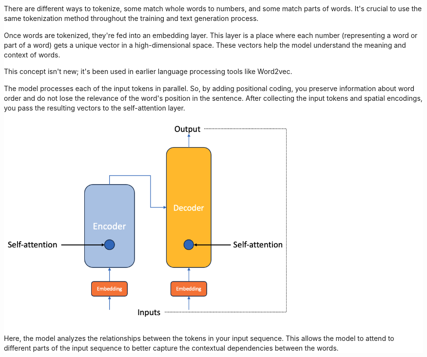 There are different ways to tokenize, some match whole words to numbers, and some match parts of words. It's crucial to use the same tokenization method throughout the training and text generation process.

Once words are tokenized, they're fed into an embedding layer. This layer is a place where each number (representing a word or part of a word) gets a unique vector in a high-dimensional space. These vectors help the model understand the meaning and context of words.

This concept isn't new; it's been used in earlier language processing tools like Word2vec.

The model processes each of the input tokens in parallel. So, by adding positional coding, you preserve information about word order and do not lose the relevance of the word's position in the sentence. After collecting the input tokens and spatial encodings, you pass the resulting vectors to the self-attention layer.

<p align="left">
  <img src="images/3.png" alt="drawing" width="600"/>
</p>

Here, the model analyzes the relationships between the tokens in your input sequence. This allows the model to attend to different parts of the input sequence to better capture the contextual dependencies between the words.
